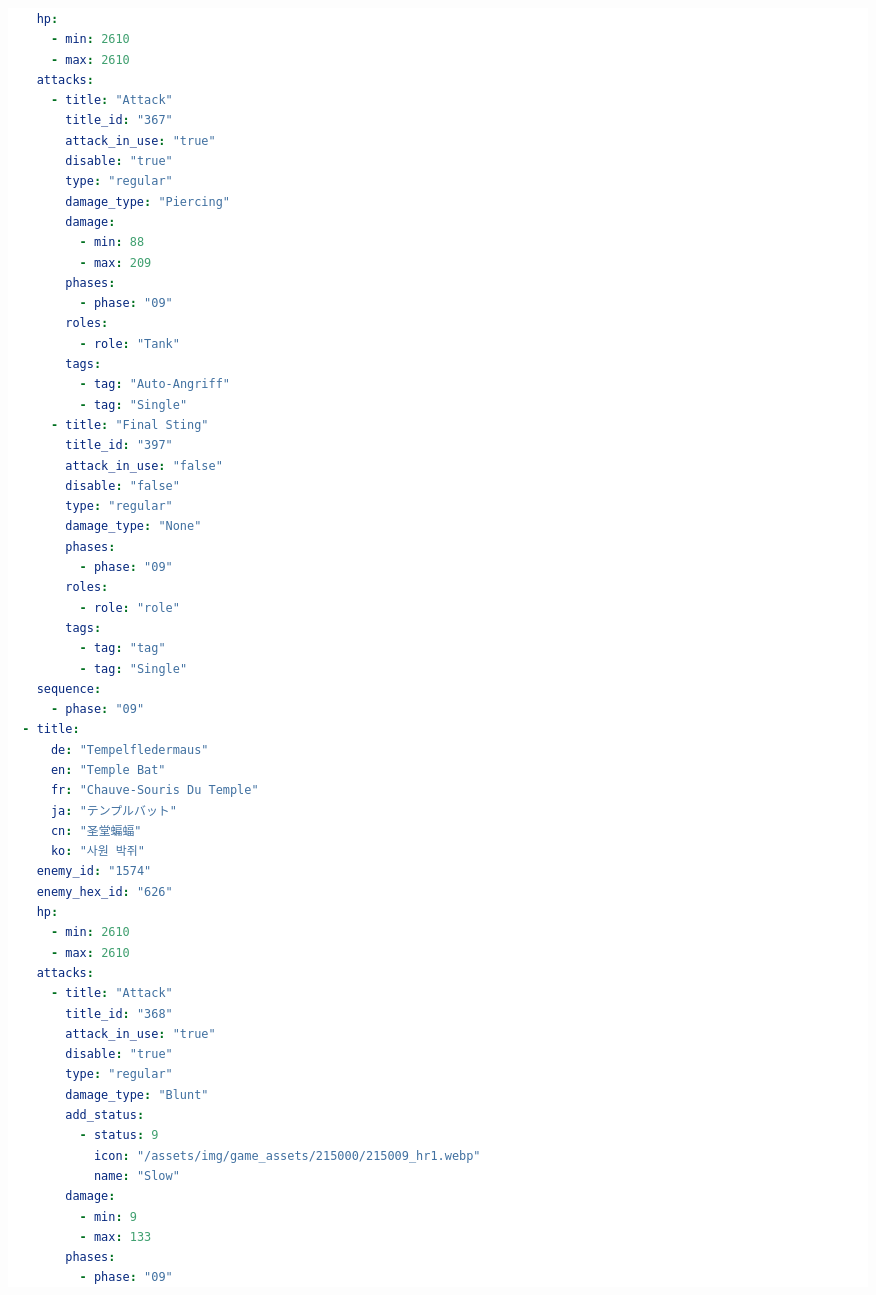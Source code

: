 ```yaml
    hp:
      - min: 2610
      - max: 2610
    attacks:
      - title: "Attack"
        title_id: "367"
        attack_in_use: "true"
        disable: "true"
        type: "regular"
        damage_type: "Piercing"
        damage:
          - min: 88
          - max: 209
        phases:
          - phase: "09"
        roles:
          - role: "Tank"
        tags:
          - tag: "Auto-Angriff"
          - tag: "Single"
      - title: "Final Sting"
        title_id: "397"
        attack_in_use: "false"
        disable: "false"
        type: "regular"
        damage_type: "None"
        phases:
          - phase: "09"
        roles:
          - role: "role"
        tags:
          - tag: "tag"
          - tag: "Single"
    sequence:
      - phase: "09"
  - title:
      de: "Tempelfledermaus"
      en: "Temple Bat"
      fr: "Chauve-Souris Du Temple"
      ja: "テンプルバット"
      cn: "圣堂蝙蝠"
      ko: "사원 박쥐"
    enemy_id: "1574"
    enemy_hex_id: "626"
    hp:
      - min: 2610
      - max: 2610
    attacks:
      - title: "Attack"
        title_id: "368"
        attack_in_use: "true"
        disable: "true"
        type: "regular"
        damage_type: "Blunt"
        add_status:
          - status: 9
            icon: "/assets/img/game_assets/215000/215009_hr1.webp"
            name: "Slow"
        damage:
          - min: 9
          - max: 133
        phases:
          - phase: "09"
```